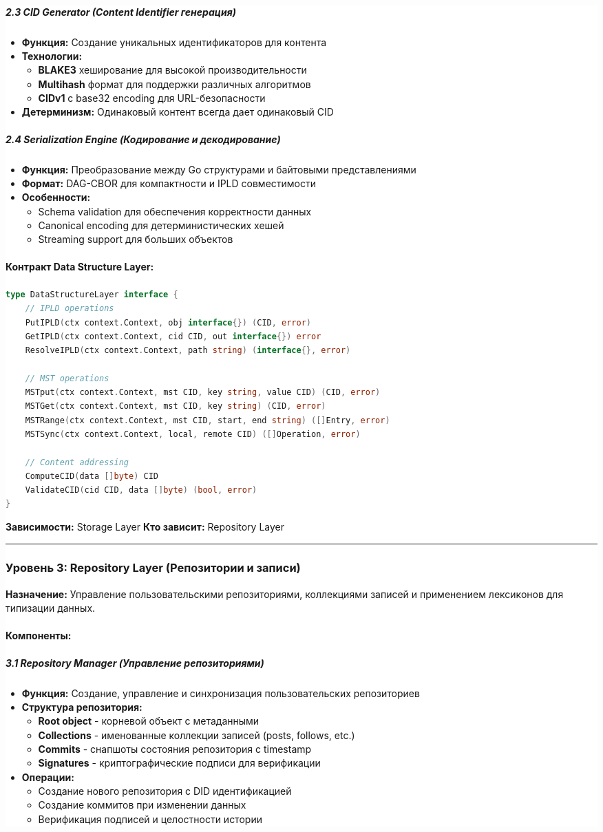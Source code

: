 ##### **2.3 CID Generator (Content Identifier генерация)**
- **Функция:** Создание уникальных идентификаторов для контента
- **Технологии:**
  - **BLAKE3** хеширование для высокой производительности
  - **Multihash** формат для поддержки различных алгоритмов
  - **CIDv1** с base32 encoding для URL-безопасности
- **Детерминизм:** Одинаковый контент всегда дает одинаковый CID

##### **2.4 Serialization Engine (Кодирование и декодирование)**
- **Функция:** Преобразование между Go структурами и байтовыми представлениями
- **Формат:** DAG-CBOR для компактности и IPLD совместимости
- **Особенности:**
  - Schema validation для обеспечения корректности данных
  - Canonical encoding для детерминистических хешей
  - Streaming support для больших объектов

#### **Контракт Data Structure Layer:**
```go
type DataStructureLayer interface {
    // IPLD operations
    PutIPLD(ctx context.Context, obj interface{}) (CID, error)
    GetIPLD(ctx context.Context, cid CID, out interface{}) error
    ResolveIPLD(ctx context.Context, path string) (interface{}, error)
    
    // MST operations
    MSTput(ctx context.Context, mst CID, key string, value CID) (CID, error)
    MSTGet(ctx context.Context, mst CID, key string) (CID, error)
    MSTRange(ctx context.Context, mst CID, start, end string) ([]Entry, error)
    MSTSync(ctx context.Context, local, remote CID) ([]Operation, error)
    
    // Content addressing
    ComputeCID(data []byte) CID
    ValidateCID(cid CID, data []byte) (bool, error)
}
```

**Зависимости:** Storage Layer
**Кто зависит:** Repository Layer

---

### **Уровень 3: Repository Layer (Репозитории и записи)**

**Назначение:** Управление пользовательскими репозиториями, коллекциями записей и применением лексиконов для типизации данных.

#### **Компоненты:**

##### **3.1 Repository Manager (Управление репозиториями)**
- **Функция:** Создание, управление и синхронизация пользовательских репозиториев
- **Структура репозитория:**
  - **Root object** - корневой объект с метаданными
  - **Collections** - именованные коллекции записей (posts, follows, etc.)  
  - **Commits** - снапшоты состояния репозитория с timestamp
  - **Signatures** - криптографические подписи для верификации
- **Операции:**
  - Создание нового репозитория с DID идентификацией
  - Создание коммитов при изменении данных
  - Верификация подписей и целостности истории
